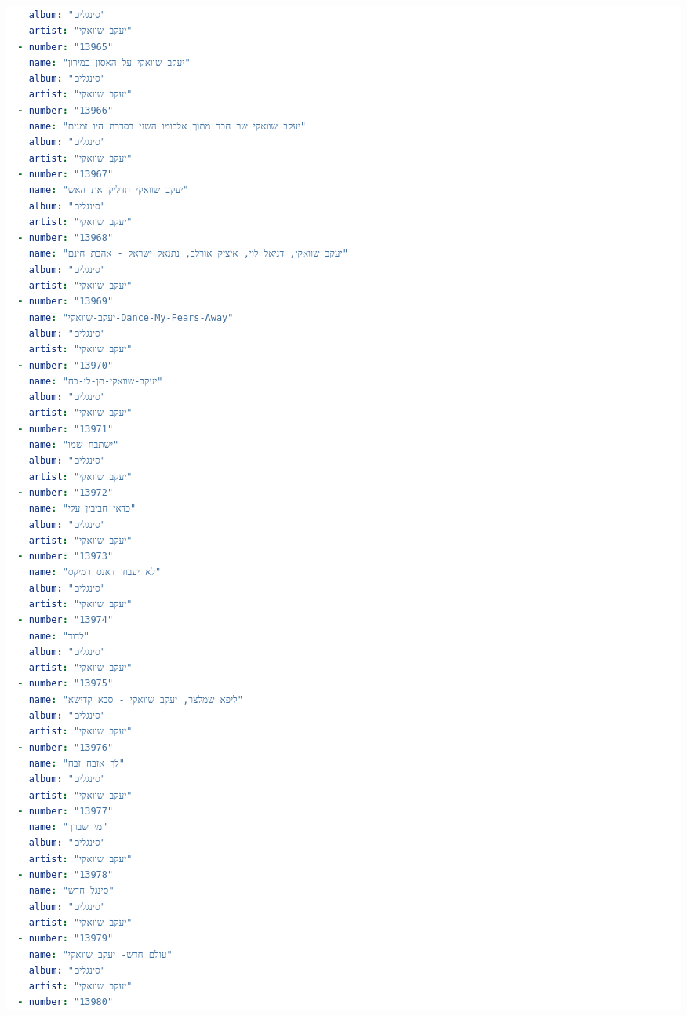 ```yaml
    album: "סינגלים"
    artist: "יעקב שוואקי"
  - number: "13965"
    name: "יעקב שוואקי על האסון במירון"
    album: "סינגלים"
    artist: "יעקב שוואקי"
  - number: "13966"
    name: "יעקב שוואקי שר חבד מתוך אלבומו השני בסדרת היו זמנים"
    album: "סינגלים"
    artist: "יעקב שוואקי"
  - number: "13967"
    name: "יעקב שוואקי תדליק את האש"
    album: "סינגלים"
    artist: "יעקב שוואקי"
  - number: "13968"
    name: "יעקב שוואקי, דניאל לוי, איציק אורלב, נתנאל ישראל - אהבת חינם"
    album: "סינגלים"
    artist: "יעקב שוואקי"
  - number: "13969"
    name: "יעקב-שוואקי-Dance-My-Fears-Away"
    album: "סינגלים"
    artist: "יעקב שוואקי"
  - number: "13970"
    name: "יעקב-שוואקי-תן-לי-כח"
    album: "סינגלים"
    artist: "יעקב שוואקי"
  - number: "13971"
    name: "ישתבח שמו"
    album: "סינגלים"
    artist: "יעקב שוואקי"
  - number: "13972"
    name: "כדאי חביבין עלי"
    album: "סינגלים"
    artist: "יעקב שוואקי"
  - number: "13973"
    name: "לא יעבוד דאנס רמיקס"
    album: "סינגלים"
    artist: "יעקב שוואקי"
  - number: "13974"
    name: "לדוד"
    album: "סינגלים"
    artist: "יעקב שוואקי"
  - number: "13975"
    name: "ליפא שמלצר, יעקב שוואקי - סבא קדישא"
    album: "סינגלים"
    artist: "יעקב שוואקי"
  - number: "13976"
    name: "לך אזבח זבח"
    album: "סינגלים"
    artist: "יעקב שוואקי"
  - number: "13977"
    name: "מי שברך"
    album: "סינגלים"
    artist: "יעקב שוואקי"
  - number: "13978"
    name: "סינגל חדש"
    album: "סינגלים"
    artist: "יעקב שוואקי"
  - number: "13979"
    name: "עולם חדש- יעקב שוואקי"
    album: "סינגלים"
    artist: "יעקב שוואקי"
  - number: "13980"
```